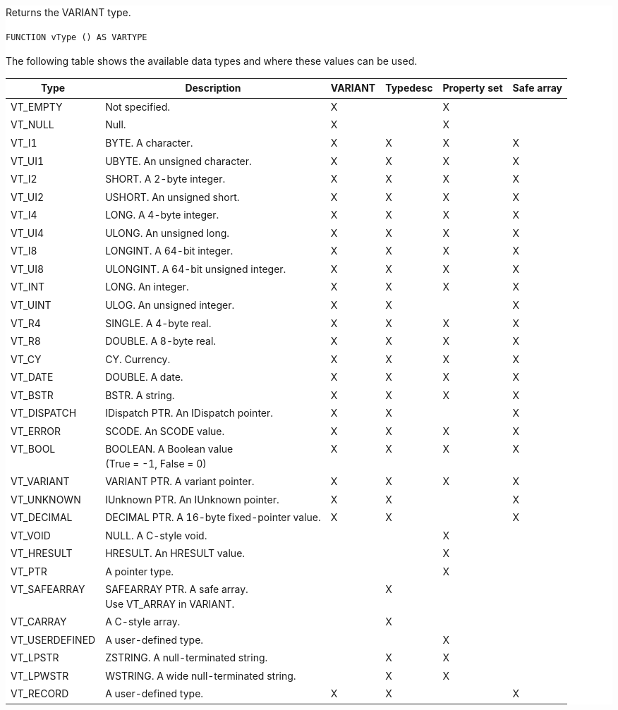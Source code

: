 Returns the VARIANT type.

```
FUNCTION vType () AS VARTYPE
```

The following table shows the available data types and where these values can be used.

| Type                | Description                              | VARIANT | Typedesc | Property set | Safe array |
| ------------------- | ---------------------------------------- | ------- | -------- | ------------ | ---------- |
| VT_EMPTY            | Not specified.                           |    X    |          |      X       |            |
| VT_NULL             | Null.                                    |    X    |          |      X       |            |
| VT_I1               | BYTE. A character.                       |    X    |    X     |      X       |     X      |
| VT_UI1              | UBYTE. An unsigned character.            |    X    |    X     |      X       |     X      |
| VT_I2               | SHORT. A 2-byte integer.                 |    X    |    X     |      X       |     X      |
| VT_UI2              | USHORT. An unsigned short.               |    X    |    X     |      X       |     X      |
| VT_I4               | LONG. A 4-byte integer.                  |    X    |    X     |      X       |     X      |
| VT_UI4              | ULONG. An unsigned long.                 |    X    |    X     |      X       |     X      |
| VT_I8               | LONGINT. A 64-bit integer.               |    X    |    X     |      X       |     X      |
| VT_UI8              | ULONGINT. A 64-bit unsigned integer.     |    X    |    X     |      X       |     X      |
| VT_INT              | LONG. An integer.                        |    X    |    X     |      X       |     X      |
| VT_UINT             | ULOG. An unsigned integer.               |    X    |    X     |              |     X      |
| VT_R4               | SINGLE. A 4-byte real.                   |    X    |    X     |      X       |     X      |
| VT_R8               | DOUBLE. A 8-byte real.                   |    X    |    X     |      X       |     X      |
| VT_CY               | CY. Currency.                            |    X    |    X     |      X       |     X      |
| VT_DATE             | DOUBLE. A date.                          |    X    |    X     |      X       |     X      |
| VT_BSTR             | BSTR. A string.                          |    X    |    X     |      X       |     X      |
| VT_DISPATCH         | IDispatch PTR. An IDispatch pointer.     |    X    |    X     |              |     X      |
| VT_ERROR            | SCODE. An SCODE value.                   |    X    |    X     |      X       |     X      |
| VT_BOOL             | BOOLEAN. A Boolean value<br>(True = -1, False = 0)   |    X    |    X     |      X       |     X      |
| VT_VARIANT          | VARIANT PTR. A variant pointer.          |    X    |    X     |      X       |     X      |
| VT_UNKNOWN          | IUnknown PTR. An IUnknown pointer.       |    X    |    X     |              |     X      |
| VT_DECIMAL          | DECIMAL PTR. A 16-byte fixed-pointer value.           |    X    |    X     |              |     X      |
| VT_VOID             | NULL. A C-style void.                    |         |          |      X       |            |
| VT_HRESULT          | HRESULT. An HRESULT value.               |         |          |      X       |            |
| VT_PTR              | A pointer type.                          |         |          |      X       |            |
| VT_SAFEARRAY        | SAFEARRAY PTR. A safe array.<br>Use VT_ARRAY in VARIANT.   |         |    X     |              |            |
| VT_CARRAY           | A C-style array.                         |         |    X     |              |            |
| VT_USERDEFINED      | A user-defined type.                     |         |          |      X       |            |
| VT_LPSTR            | ZSTRING. A null-terminated string.       |         |    X     |      X       |            |
| VT_LPWSTR           | WSTRING. A wide null-terminated string.  |         |    X     |      X       |            |
| VT_RECORD           | A user-defined type.                     |    X    |    X     |              |     X      |